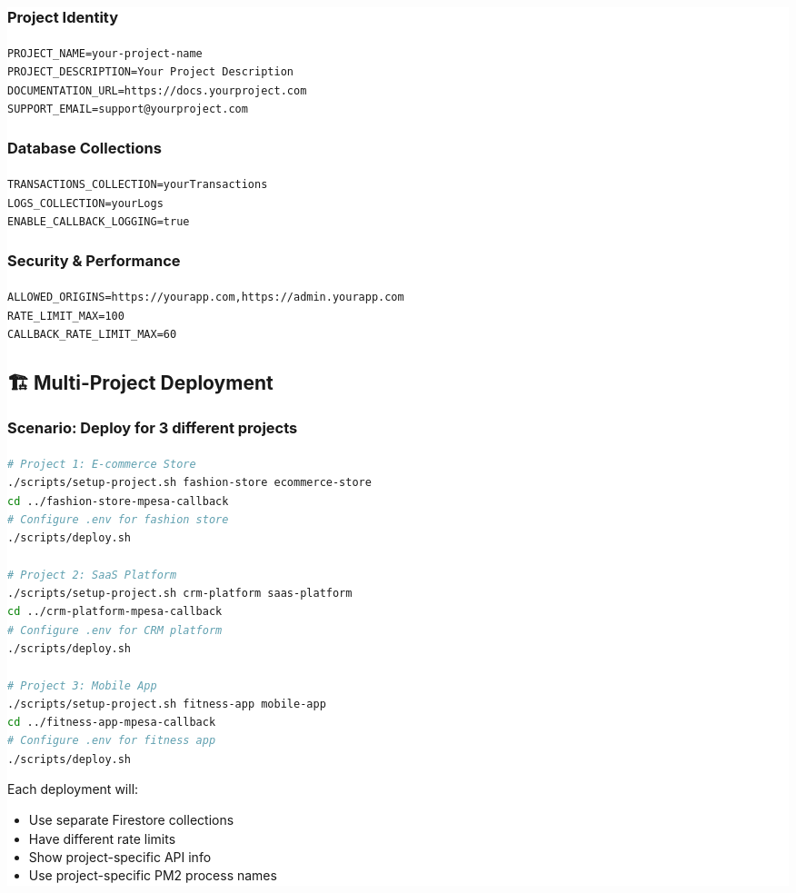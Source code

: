 ### Project Identity

```env
PROJECT_NAME=your-project-name
PROJECT_DESCRIPTION=Your Project Description
DOCUMENTATION_URL=https://docs.yourproject.com
SUPPORT_EMAIL=support@yourproject.com
```

### Database Collections

```env
TRANSACTIONS_COLLECTION=yourTransactions
LOGS_COLLECTION=yourLogs
ENABLE_CALLBACK_LOGGING=true
```

### Security & Performance

```env
ALLOWED_ORIGINS=https://yourapp.com,https://admin.yourapp.com
RATE_LIMIT_MAX=100
CALLBACK_RATE_LIMIT_MAX=60
```

## 🏗️ Multi-Project Deployment

### Scenario: Deploy for 3 different projects

```bash
# Project 1: E-commerce Store
./scripts/setup-project.sh fashion-store ecommerce-store
cd ../fashion-store-mpesa-callback
# Configure .env for fashion store
./scripts/deploy.sh

# Project 2: SaaS Platform
./scripts/setup-project.sh crm-platform saas-platform
cd ../crm-platform-mpesa-callback
# Configure .env for CRM platform
./scripts/deploy.sh

# Project 3: Mobile App
./scripts/setup-project.sh fitness-app mobile-app
cd ../fitness-app-mpesa-callback
# Configure .env for fitness app
./scripts/deploy.sh
```

Each deployment will:

- Use separate Firestore collections
- Have different rate limits
- Show project-specific API info
- Use project-specific PM2 process names
